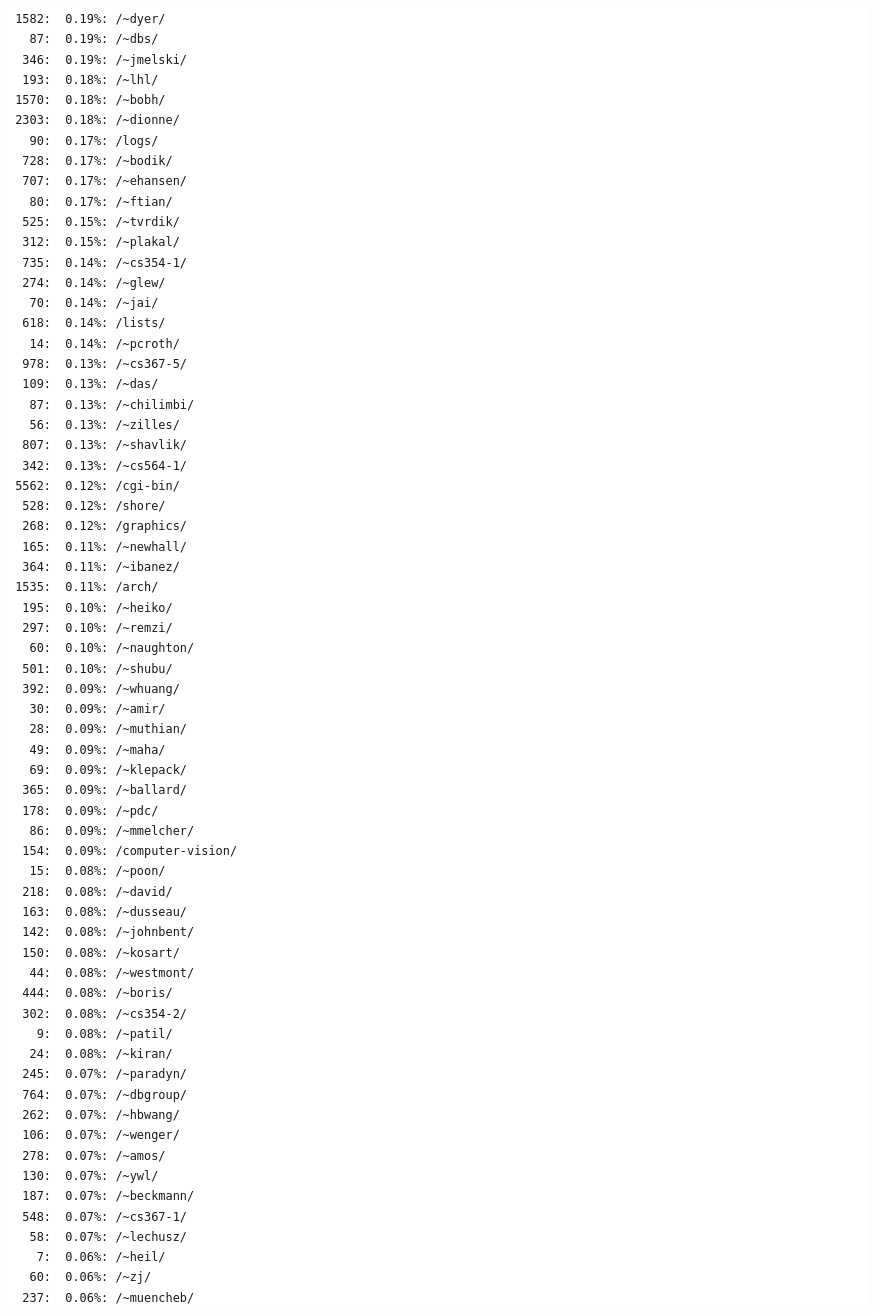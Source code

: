      1582:  0.19%: /~dyer/
       87:  0.19%: /~dbs/
      346:  0.19%: /~jmelski/
      193:  0.18%: /~lhl/
     1570:  0.18%: /~bobh/
     2303:  0.18%: /~dionne/
       90:  0.17%: /logs/
      728:  0.17%: /~bodik/
      707:  0.17%: /~ehansen/
       80:  0.17%: /~ftian/
      525:  0.15%: /~tvrdik/
      312:  0.15%: /~plakal/
      735:  0.14%: /~cs354-1/
      274:  0.14%: /~glew/
       70:  0.14%: /~jai/
      618:  0.14%: /lists/
       14:  0.14%: /~pcroth/
      978:  0.13%: /~cs367-5/
      109:  0.13%: /~das/
       87:  0.13%: /~chilimbi/
       56:  0.13%: /~zilles/
      807:  0.13%: /~shavlik/
      342:  0.13%: /~cs564-1/
     5562:  0.12%: /cgi-bin/
      528:  0.12%: /shore/
      268:  0.12%: /graphics/
      165:  0.11%: /~newhall/
      364:  0.11%: /~ibanez/
     1535:  0.11%: /arch/
      195:  0.10%: /~heiko/
      297:  0.10%: /~remzi/
       60:  0.10%: /~naughton/
      501:  0.10%: /~shubu/
      392:  0.09%: /~whuang/
       30:  0.09%: /~amir/
       28:  0.09%: /~muthian/
       49:  0.09%: /~maha/
       69:  0.09%: /~klepack/
      365:  0.09%: /~ballard/
      178:  0.09%: /~pdc/
       86:  0.09%: /~mmelcher/
      154:  0.09%: /computer-vision/
       15:  0.08%: /~poon/
      218:  0.08%: /~david/
      163:  0.08%: /~dusseau/
      142:  0.08%: /~johnbent/
      150:  0.08%: /~kosart/
       44:  0.08%: /~westmont/
      444:  0.08%: /~boris/
      302:  0.08%: /~cs354-2/
        9:  0.08%: /~patil/
       24:  0.08%: /~kiran/
      245:  0.07%: /~paradyn/
      764:  0.07%: /~dbgroup/
      262:  0.07%: /~hbwang/
      106:  0.07%: /~wenger/
      278:  0.07%: /~amos/
      130:  0.07%: /~ywl/
      187:  0.07%: /~beckmann/
      548:  0.07%: /~cs367-1/
       58:  0.07%: /~lechusz/
        7:  0.06%: /~heil/
       60:  0.06%: /~zj/
      237:  0.06%: /~muencheb/
